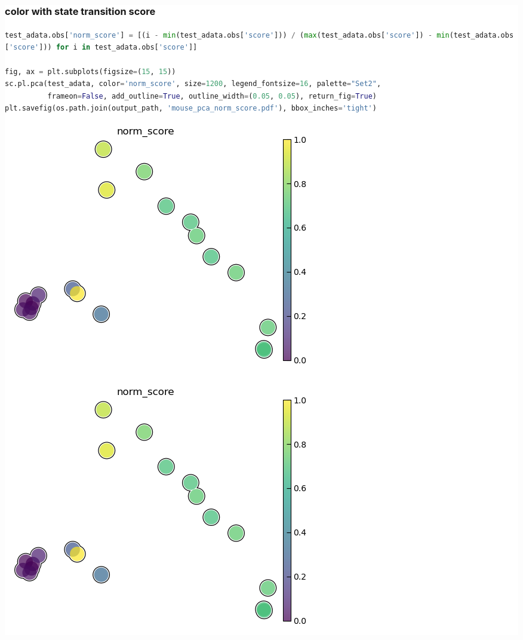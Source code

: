 

### color with state transition score


```python
test_adata.obs['norm_score'] = [(i - min(test_adata.obs['score'])) / (max(test_adata.obs['score']) - min(test_adata.obs['score'])) for i in test_adata.obs['score']]

fig, ax = plt.subplots(figsize=(15, 15))
sc.pl.pca(test_adata, color='norm_score', size=1200, legend_fontsize=16, palette="Set2",
          frameon=False, add_outline=True, outline_width=(0.05, 0.05), return_fig=True)
plt.savefig(os.path.join(output_path, 'mouse_pca_norm_score.pdf'), bbox_inches='tight')
```

    
![png](output_23_1.png)
    





    
![png](output_23_5.png)
    